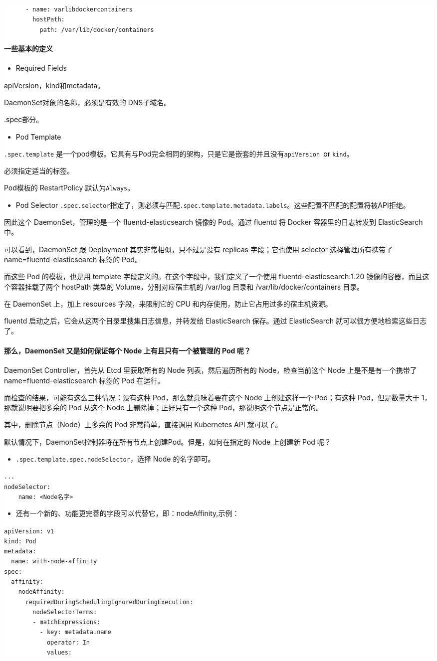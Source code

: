 ```
      - name: varlibdockercontainers
        hostPath:
          path: /var/lib/docker/containers
```

#### 一些基本的定义

*  Required Fields

 apiVersion，kind和metadata。
 
 DaemonSet对象的名称，必须是有效的 DNS子域名。
 
 .spec部分。
 
* Pod Template
 
 `.spec.template` 是一个pod模板。它具有与Pod完全相同的架构，只是它是嵌套的并且没有`apiVersion `or `kind`。
 
 必须指定适当的标签。
 
 Pod模板的 RestartPolicy 默认为`Always`。

* Pod Selector
   `.spec.selector`指定了，则必须与匹配`.spec.template.metadata.labels`。这些配置不匹配的配置将被API拒绝。

因此这个 DaemonSet，管理的是一个 fluentd-elasticsearch 镜像的 Pod。通过 fluentd 将 Docker 容器里的日志转发到 ElasticSearch 中。

可以看到，DaemonSet 跟 Deployment 其实非常相似，只不过是没有 replicas 字段；它也使用 selector 选择管理所有携带了 name=fluentd-elasticsearch 标签的 Pod。

而这些 Pod 的模板，也是用 template 字段定义的。在这个字段中，我们定义了一个使用 fluentd-elasticsearch:1.20 镜像的容器，而且这个容器挂载了两个 hostPath 类型的 Volume，分别对应宿主机的 /var/log 目录和 /var/lib/docker/containers 目录。

在 DaemonSet 上，加上 resources 字段，来限制它的 CPU 和内存使用，防止它占用过多的宿主机资源。

fluentd 启动之后，它会从这两个目录里搜集日志信息，并转发给 ElasticSearch 保存。通过 ElasticSearch 就可以很方便地检索这些日志了。

#### 那么，DaemonSet 又是如何保证每个 Node 上有且只有一个被管理的 Pod 呢？

DaemonSet Controller，首先从 Etcd 里获取所有的 Node 列表，然后遍历所有的 Node，检查当前这个 Node 上是不是有一个携带了 name=fluentd-elasticsearch 标签的 Pod 在运行。

而检查的结果，可能有这么三种情况：没有这种 Pod，那么就意味着要在这个 Node 上创建这样一个 Pod；有这种 Pod，但是数量大于 1，那就说明要把多余的 Pod 从这个 Node 上删除掉；正好只有一个这种 Pod，那说明这个节点是正常的。

其中，删除节点（Node）上多余的 Pod 非常简单，直接调用 Kubernetes API 就可以了。

默认情况下，DaemonSet控制器将在所有节点上创建Pod。但是，如何在指定的 Node 上创建新 Pod 呢？

 * `.spec.template.spec.nodeSelector`，选择 Node 的名字即可。
 ```
 ...
 nodeSelector:
     name: <Node名字>
 ```
 
* 还有一个新的、功能更完善的字段可以代替它，即：nodeAffinity,示例：

```
apiVersion: v1
kind: Pod
metadata:
  name: with-node-affinity
spec:
  affinity:
    nodeAffinity:
      requiredDuringSchedulingIgnoredDuringExecution:
        nodeSelectorTerms:
        - matchExpressions:
          - key: metadata.name
            operator: In
            values:
```